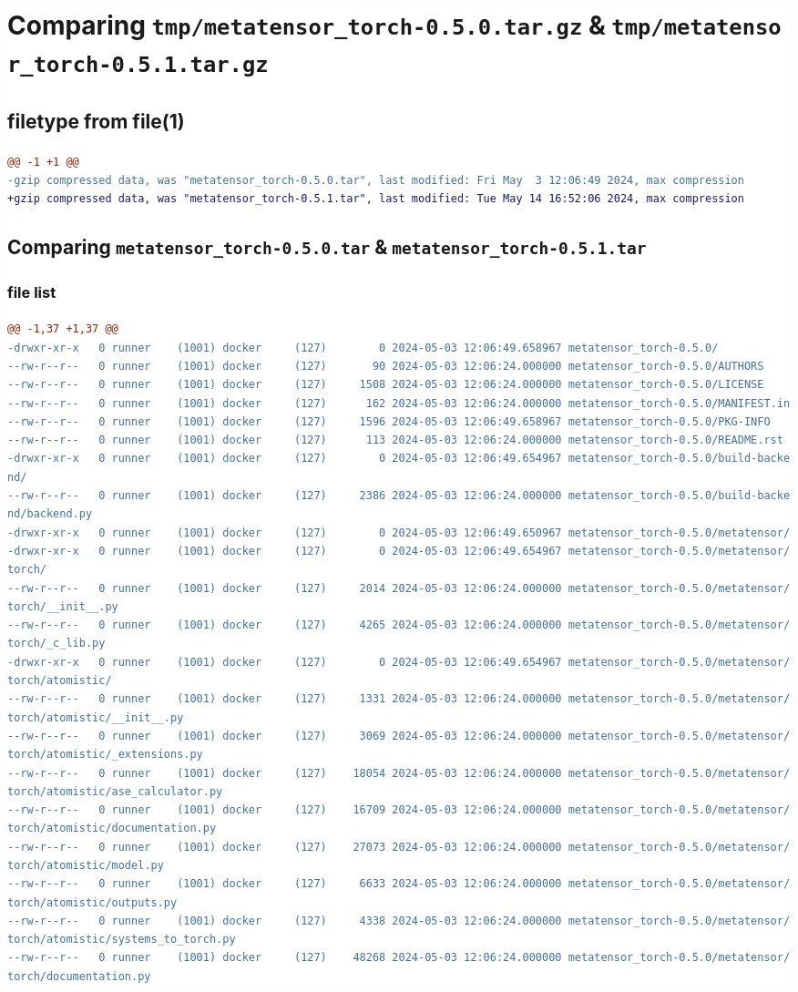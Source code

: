 # Comparing `tmp/metatensor_torch-0.5.0.tar.gz` & `tmp/metatensor_torch-0.5.1.tar.gz`

## filetype from file(1)

```diff
@@ -1 +1 @@
-gzip compressed data, was "metatensor_torch-0.5.0.tar", last modified: Fri May  3 12:06:49 2024, max compression
+gzip compressed data, was "metatensor_torch-0.5.1.tar", last modified: Tue May 14 16:52:06 2024, max compression
```

## Comparing `metatensor_torch-0.5.0.tar` & `metatensor_torch-0.5.1.tar`

### file list

```diff
@@ -1,37 +1,37 @@
-drwxr-xr-x   0 runner    (1001) docker     (127)        0 2024-05-03 12:06:49.658967 metatensor_torch-0.5.0/
--rw-r--r--   0 runner    (1001) docker     (127)       90 2024-05-03 12:06:24.000000 metatensor_torch-0.5.0/AUTHORS
--rw-r--r--   0 runner    (1001) docker     (127)     1508 2024-05-03 12:06:24.000000 metatensor_torch-0.5.0/LICENSE
--rw-r--r--   0 runner    (1001) docker     (127)      162 2024-05-03 12:06:24.000000 metatensor_torch-0.5.0/MANIFEST.in
--rw-r--r--   0 runner    (1001) docker     (127)     1596 2024-05-03 12:06:49.658967 metatensor_torch-0.5.0/PKG-INFO
--rw-r--r--   0 runner    (1001) docker     (127)      113 2024-05-03 12:06:24.000000 metatensor_torch-0.5.0/README.rst
-drwxr-xr-x   0 runner    (1001) docker     (127)        0 2024-05-03 12:06:49.654967 metatensor_torch-0.5.0/build-backend/
--rw-r--r--   0 runner    (1001) docker     (127)     2386 2024-05-03 12:06:24.000000 metatensor_torch-0.5.0/build-backend/backend.py
-drwxr-xr-x   0 runner    (1001) docker     (127)        0 2024-05-03 12:06:49.650967 metatensor_torch-0.5.0/metatensor/
-drwxr-xr-x   0 runner    (1001) docker     (127)        0 2024-05-03 12:06:49.654967 metatensor_torch-0.5.0/metatensor/torch/
--rw-r--r--   0 runner    (1001) docker     (127)     2014 2024-05-03 12:06:24.000000 metatensor_torch-0.5.0/metatensor/torch/__init__.py
--rw-r--r--   0 runner    (1001) docker     (127)     4265 2024-05-03 12:06:24.000000 metatensor_torch-0.5.0/metatensor/torch/_c_lib.py
-drwxr-xr-x   0 runner    (1001) docker     (127)        0 2024-05-03 12:06:49.654967 metatensor_torch-0.5.0/metatensor/torch/atomistic/
--rw-r--r--   0 runner    (1001) docker     (127)     1331 2024-05-03 12:06:24.000000 metatensor_torch-0.5.0/metatensor/torch/atomistic/__init__.py
--rw-r--r--   0 runner    (1001) docker     (127)     3069 2024-05-03 12:06:24.000000 metatensor_torch-0.5.0/metatensor/torch/atomistic/_extensions.py
--rw-r--r--   0 runner    (1001) docker     (127)    18054 2024-05-03 12:06:24.000000 metatensor_torch-0.5.0/metatensor/torch/atomistic/ase_calculator.py
--rw-r--r--   0 runner    (1001) docker     (127)    16709 2024-05-03 12:06:24.000000 metatensor_torch-0.5.0/metatensor/torch/atomistic/documentation.py
--rw-r--r--   0 runner    (1001) docker     (127)    27073 2024-05-03 12:06:24.000000 metatensor_torch-0.5.0/metatensor/torch/atomistic/model.py
--rw-r--r--   0 runner    (1001) docker     (127)     6633 2024-05-03 12:06:24.000000 metatensor_torch-0.5.0/metatensor/torch/atomistic/outputs.py
--rw-r--r--   0 runner    (1001) docker     (127)     4338 2024-05-03 12:06:24.000000 metatensor_torch-0.5.0/metatensor/torch/atomistic/systems_to_torch.py
--rw-r--r--   0 runner    (1001) docker     (127)    48268 2024-05-03 12:06:24.000000 metatensor_torch-0.5.0/metatensor/torch/documentation.py
```